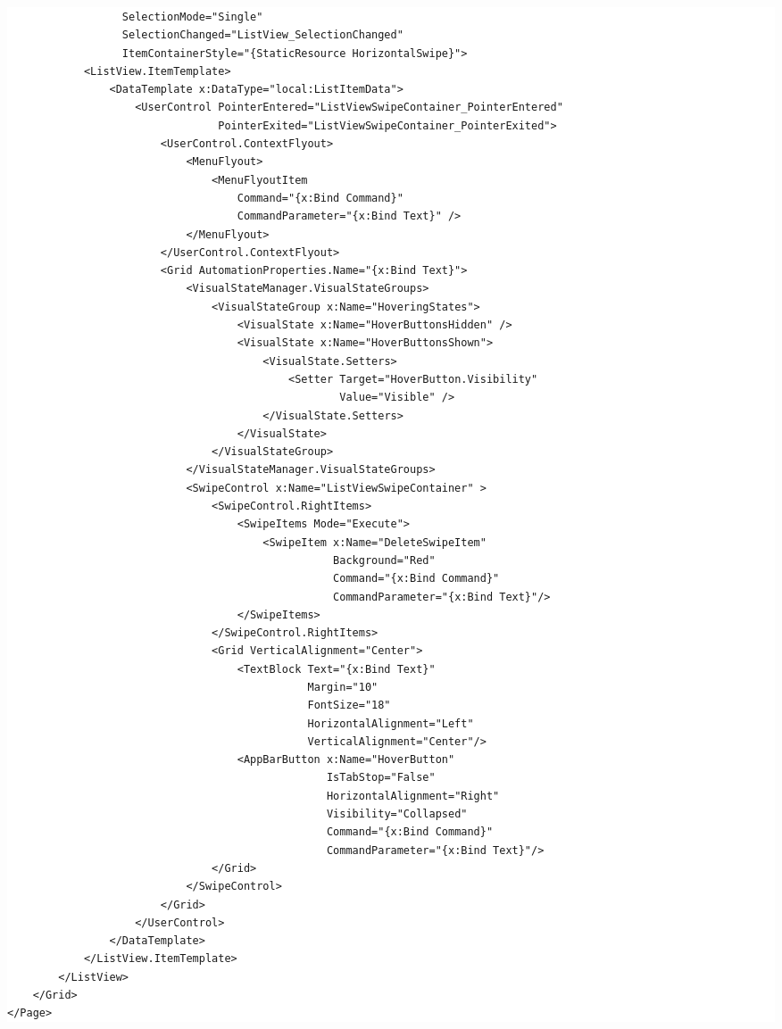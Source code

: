 ``` xaml
                  SelectionMode="Single" 
                  SelectionChanged="ListView_SelectionChanged" 
                  ItemContainerStyle="{StaticResource HorizontalSwipe}">
            <ListView.ItemTemplate>
                <DataTemplate x:DataType="local:ListItemData">
                    <UserControl PointerEntered="ListViewSwipeContainer_PointerEntered" 
                                 PointerExited="ListViewSwipeContainer_PointerExited">
                        <UserControl.ContextFlyout>
                            <MenuFlyout>
                                <MenuFlyoutItem 
                                    Command="{x:Bind Command}" 
                                    CommandParameter="{x:Bind Text}" />
                            </MenuFlyout>
                        </UserControl.ContextFlyout>
                        <Grid AutomationProperties.Name="{x:Bind Text}">
                            <VisualStateManager.VisualStateGroups>
                                <VisualStateGroup x:Name="HoveringStates">
                                    <VisualState x:Name="HoverButtonsHidden" />
                                    <VisualState x:Name="HoverButtonsShown">
                                        <VisualState.Setters>
                                            <Setter Target="HoverButton.Visibility" 
                                                    Value="Visible" />
                                        </VisualState.Setters>
                                    </VisualState>
                                </VisualStateGroup>
                            </VisualStateManager.VisualStateGroups>
                            <SwipeControl x:Name="ListViewSwipeContainer" >
                                <SwipeControl.RightItems>
                                    <SwipeItems Mode="Execute">
                                        <SwipeItem x:Name="DeleteSwipeItem" 
                                                   Background="Red" 
                                                   Command="{x:Bind Command}" 
                                                   CommandParameter="{x:Bind Text}"/>
                                    </SwipeItems>
                                </SwipeControl.RightItems>
                                <Grid VerticalAlignment="Center">
                                    <TextBlock Text="{x:Bind Text}" 
                                               Margin="10" 
                                               FontSize="18" 
                                               HorizontalAlignment="Left" 
                                               VerticalAlignment="Center"/>
                                    <AppBarButton x:Name="HoverButton" 
                                                  IsTabStop="False" 
                                                  HorizontalAlignment="Right" 
                                                  Visibility="Collapsed" 
                                                  Command="{x:Bind Command}" 
                                                  CommandParameter="{x:Bind Text}"/>
                                </Grid>
                            </SwipeControl>
                        </Grid>
                    </UserControl>
                </DataTemplate>
            </ListView.ItemTemplate>
        </ListView>
    </Grid>
</Page>
```
